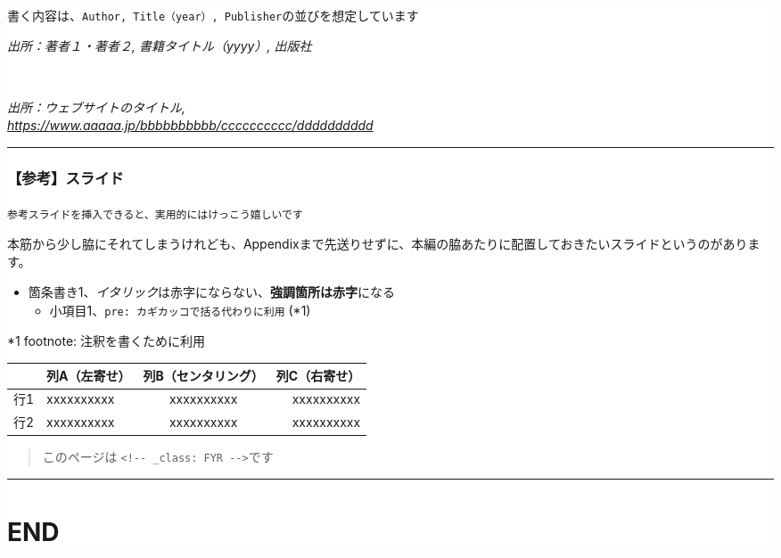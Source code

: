 書く内容は、`Author, Title（year）, Publisher`の並びを想定しています

<cite>出所：著者１・著者２, 書籍タイトル（yyyy）, 出版社</cite>

<br>

<cite>出所：ウェブサイトのタイトル,<br> https://www.aaaaa.jp/bbbbbbbbbb/cccccccccc/dddddddddd</cite>

---



### 【参考】スライド

```
参考スライドを挿入できると、実用的にはけっこう嬉しいです
```

本筋から少し脇にそれてしまうけれども、Appendixまで先送りせずに、本編の脇あたりに配置しておきたいスライドというのがあります。

- 箇条書き1、*イタリック*は赤字にならない、**強調箇所は赤字**になる
  - 小項目1、`pre: カギカッコで括る代わりに利用` (*1)

<footnote>
*1 footnote: 注釈を書くために利用
</footnote>

|     | 列A（左寄せ） | 列B（センタリング） | 列C（右寄せ） |
| --- | :------------ | :-----------------: | ------------: |
| 行1 | xxxxxxxxxx    |     xxxxxxxxxx      |    xxxxxxxxxx |
| 行2 | xxxxxxxxxx    |     xxxxxxxxxx      |    xxxxxxxxxx |

> このページは `<!-- _class: FYR -->`です

---






# END
